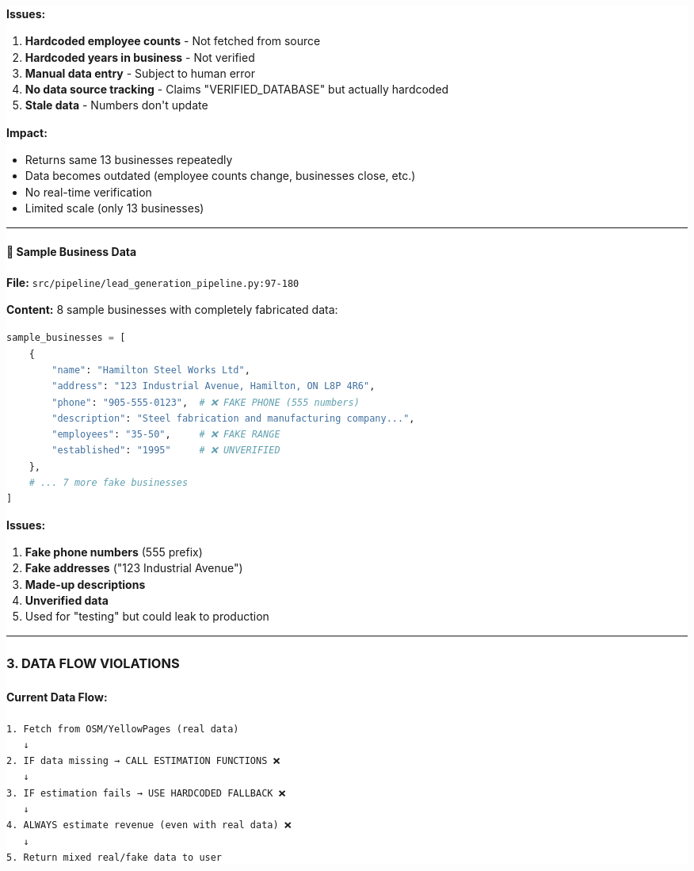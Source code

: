 **Issues:**
1. **Hardcoded employee counts** - Not fetched from source
2. **Hardcoded years in business** - Not verified
3. **Manual data entry** - Subject to human error
4. **No data source tracking** - Claims "VERIFIED_DATABASE" but actually hardcoded
5. **Stale data** - Numbers don't update

**Impact:**
- Returns same 13 businesses repeatedly
- Data becomes outdated (employee counts change, businesses close, etc.)
- No real-time verification
- Limited scale (only 13 businesses)

---

#### 🚨 Sample Business Data
**File:** `src/pipeline/lead_generation_pipeline.py:97-180`

**Content:** 8 sample businesses with completely fabricated data:

```python
sample_businesses = [
    {
        "name": "Hamilton Steel Works Ltd",
        "address": "123 Industrial Avenue, Hamilton, ON L8P 4R6",
        "phone": "905-555-0123",  # ❌ FAKE PHONE (555 numbers)
        "description": "Steel fabrication and manufacturing company...",
        "employees": "35-50",     # ❌ FAKE RANGE
        "established": "1995"     # ❌ UNVERIFIED
    },
    # ... 7 more fake businesses
]
```

**Issues:**
1. **Fake phone numbers** (555 prefix)
2. **Fake addresses** ("123 Industrial Avenue")
3. **Made-up descriptions**
4. **Unverified data**
5. Used for "testing" but could leak to production

---

### 3. DATA FLOW VIOLATIONS

#### Current Data Flow:
```
1. Fetch from OSM/YellowPages (real data)
   ↓
2. IF data missing → CALL ESTIMATION FUNCTIONS ❌
   ↓
3. IF estimation fails → USE HARDCODED FALLBACK ❌
   ↓
4. ALWAYS estimate revenue (even with real data) ❌
   ↓
5. Return mixed real/fake data to user
```
